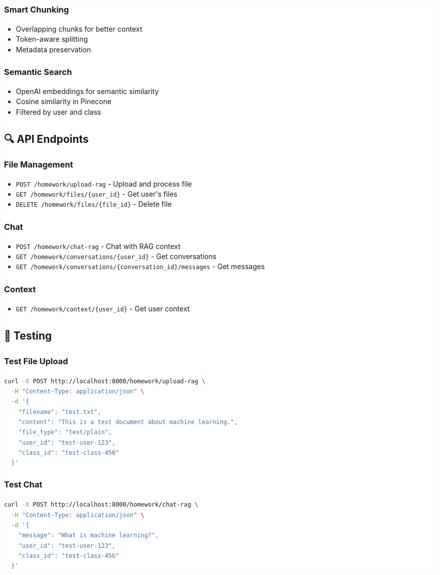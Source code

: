 ### Smart Chunking
- Overlapping chunks for better context
- Token-aware splitting
- Metadata preservation

### Semantic Search
- OpenAI embeddings for semantic similarity
- Cosine similarity in Pinecone
- Filtered by user and class

## 🔍 API Endpoints

### File Management
- `POST /homework/upload-rag` - Upload and process file
- `GET /homework/files/{user_id}` - Get user's files
- `DELETE /homework/files/{file_id}` - Delete file

### Chat
- `POST /homework/chat-rag` - Chat with RAG context
- `GET /homework/conversations/{user_id}` - Get conversations
- `GET /homework/conversations/{conversation_id}/messages` - Get messages

### Context
- `GET /homework/context/{user_id}` - Get user context

## 🧪 Testing

### Test File Upload
```bash
curl -X POST http://localhost:8000/homework/upload-rag \
  -H "Content-Type: application/json" \
  -d '{
    "filename": "test.txt",
    "content": "This is a test document about machine learning.",
    "file_type": "text/plain",
    "user_id": "test-user-123",
    "class_id": "test-class-456"
  }'
```

### Test Chat
```bash
curl -X POST http://localhost:8000/homework/chat-rag \
  -H "Content-Type: application/json" \
  -d '{
    "message": "What is machine learning?",
    "user_id": "test-user-123",
    "class_id": "test-class-456"
  }'
```
